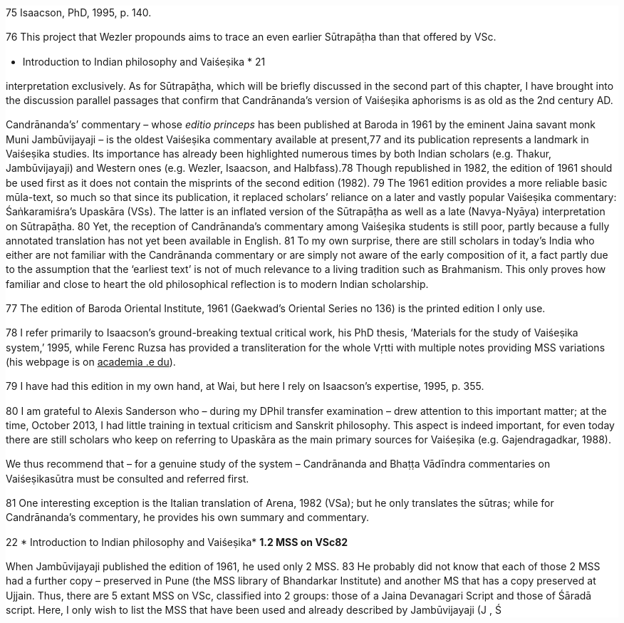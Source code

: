 75  Isaacson, PhD, 1995, p. 140. 

76 This project that Wezler propounds aims to trace an even earlier Sūtrapāṭha than that offered by VSc. 

* Introduction to Indian philosophy and Vaiśeṣika * 21

interpretation exclusively. As for Sūtrapāṭha, which will be briefly discussed in the second part of this chapter, I have brought into the discussion parallel passages that confirm that Candrānanda’s version of Vaiśeṣika aphorisms is as old as the 2nd century AD. 

Candrānanda’s’ commentary – whose *editio princeps* has been published at Baroda in 1961 by the eminent Jaina savant monk Muni Jambūvijayaji – is the oldest Vaiśeṣika commentary available at present,77 and its publication represents a landmark in Vaiśeṣika studies. Its importance has already been highlighted numerous times by both Indian scholars \(e.g. Thakur, Jambūvijayaji\) and Western ones \(e.g. Wezler, Isaacson, and Halbfass\).78 Though republished in 1982, the edition of 1961 should be used first as it does not contain the misprints of the second edition \(1982\). 79 The 1961 edition provides a more reliable basic mūla-text, so much so that since its publication, it replaced scholars’ reliance on a later and vastly popular Vaiśeṣika commentary: Śaṅkaramiśra’s Upaskāra \(VSs\). The latter is an inflated version of the Sūtrapāṭha as well as a late \(Navya-Nyāya\) interpretation on Sūtrapāṭha. 80 Yet, the reception of Candrānanda’s commentary among Vaiśeṣika students is still poor, partly because a fully annotated translation has not yet been available in English. 81 To my own surprise, there are still scholars in today’s India who either are not familiar with the Candrānanda commentary or are simply not aware of the early composition of it, a fact partly due to the assumption that the ‘earliest text’ is not of much relevance to a living tradition such as Brahmanism. This only proves how familiar and close to heart the old philosophical reflection is to modern Indian scholarship. 

77 The edition of Baroda Oriental Institute, 1961 \(Gaekwad’s Oriental Series no 136\) is the printed edition I only use. 

78  I refer primarily to Isaacson’s ground-breaking textual critical work, his PhD thesis, ‘Materials for the study of Vaiśeṣika system,’ 1995, while Ferenc Ruzsa has provided a transliteration for the whole Vṛtti with multiple notes providing MSS variations \(his webpage is on [academia .e du](http://dx.doi.org/academia.edu)\). 

79  I have had this edition in my own hand, at Wai, but here I rely on Isaacson’s expertise, 1995, p. 355. 

80  I am grateful to Alexis Sanderson who – during my DPhil transfer examination – drew attention to this important matter; at the time, October 2013, I had little training in textual criticism and Sanskrit philosophy. This aspect is indeed important, for even today there are still scholars who keep on referring to Upaskāra as the main primary sources for Vaiśeṣika \(e.g. Gajendragadkar, 1988\). 

We thus recommend that – for a genuine study of the system – Candrānanda and Bhaṭṭa Vādīndra commentaries on Vaiśeṣikasūtra must be consulted and referred first. 

81  One interesting exception is the Italian translation of Arena, 1982 \(VSa\); but he only translates the sūtras; while for Candrānanda’s commentary, he provides his own summary and commentary. 

22 * Introduction to Indian philosophy and Vaiśeṣika* **1.2 MSS on VSc82**

When Jambūvijayaji published the edition of 1961, he used only 2 MSS. 83 He probably did not know that each of those 2 MSS had a further copy – preserved in Pune \(the MSS library of Bhandarkar Institute\) and another MS that has a copy preserved at Ujjain. Thus, there are 5 extant MSS on VSc, classified into 2 groups: those of a Jaina Devanagari Script and those of Śāradā script. Here, I only wish to list the MSS that have been used and already described by Jambūvijayaji \(J , Ś 
